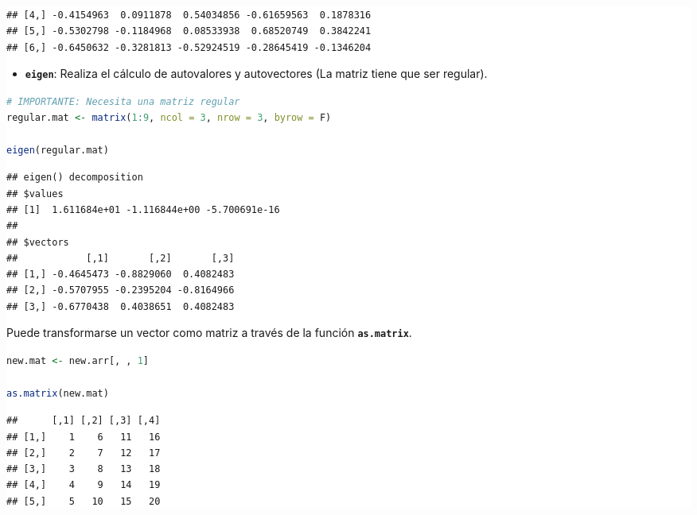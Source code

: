     ## [4,] -0.4154963  0.0911878  0.54034856 -0.61659563  0.1878316
    ## [5,] -0.5302798 -0.1184968  0.08533938  0.68520749  0.3842241
    ## [6,] -0.6450632 -0.3281813 -0.52924519 -0.28645419 -0.1346204

-   **`eigen`**: Realiza el cálculo de autovalores y autovectores (La
    matriz tiene que ser regular).

``` r
# IMPORTANTE: Necesita una matriz regular
regular.mat <- matrix(1:9, ncol = 3, nrow = 3, byrow = F)

eigen(regular.mat)
```

    ## eigen() decomposition
    ## $values
    ## [1]  1.611684e+01 -1.116844e+00 -5.700691e-16
    ## 
    ## $vectors
    ##            [,1]       [,2]       [,3]
    ## [1,] -0.4645473 -0.8829060  0.4082483
    ## [2,] -0.5707955 -0.2395204 -0.8164966
    ## [3,] -0.6770438  0.4038651  0.4082483

Puede transformarse un vector como matriz a través de la función
**`as.matrix`**.

``` r
new.mat <- new.arr[, , 1]

as.matrix(new.mat)
```

    ##      [,1] [,2] [,3] [,4]
    ## [1,]    1    6   11   16
    ## [2,]    2    7   12   17
    ## [3,]    3    8   13   18
    ## [4,]    4    9   14   19
    ## [5,]    5   10   15   20
